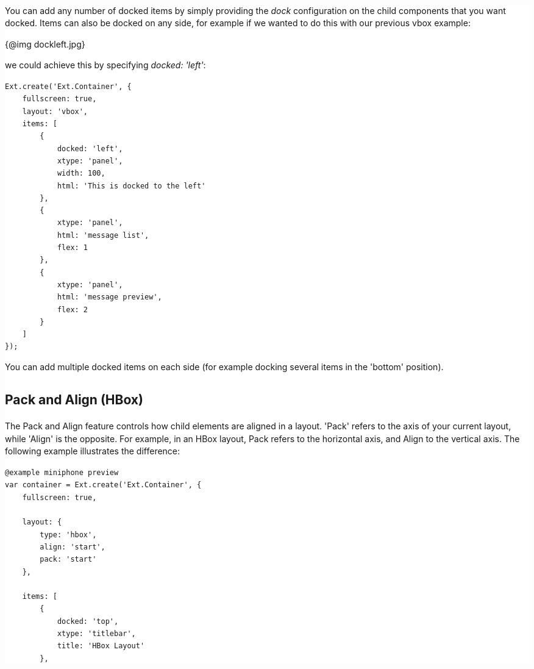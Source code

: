 You can add any number of docked items by simply providing the *dock* configuration on the child components that you want docked. Items can also be docked on any side, for example if we wanted to do this with our previous vbox example:

{@img dockleft.jpg}

we could achieve this by specifying *docked: 'left'*:

    Ext.create('Ext.Container', {
		fullscreen: true,
		layout: 'vbox',
		items: [
		    {
		        docked: 'left',
		        xtype: 'panel',
		        width: 100,
		        html: 'This is docked to the left'
		    },
			{
				xtype: 'panel',
				html: 'message list',
				flex: 1
			},
			{
				xtype: 'panel',
				html: 'message preview',
				flex: 2
			}
		]
	});

You can add multiple docked items on each side (for example docking several items in the 'bottom' position).

## Pack and Align (HBox)

The Pack and Align feature controls how child elements are aligned in a layout. 'Pack' refers to the axis of your current layout, while 'Align' is the opposite. For example, in an HBox layout, Pack refers to the horizontal axis, and Align to the vertical axis. The following example illustrates the difference:

    @example miniphone preview
    var container = Ext.create('Ext.Container', {
        fullscreen: true,

        layout: {
            type: 'hbox',
            align: 'start',
            pack: 'start'
        },

        items: [
            {
                docked: 'top',
                xtype: 'titlebar',
                title: 'HBox Layout'
            },

